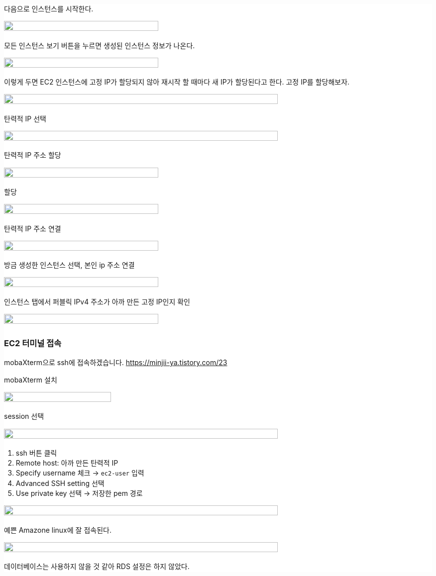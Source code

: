 다음으로 인스턴스를 시작한다.

<img src=https://github.com/muyaaho/resize-markdonw-img-2/assets/76798969/3c3c86d9-1835-4bc8-8aa8-1526b58a9238) width="60%" height="60%"/><br>

모든 인스턴스 보기 버튼을 누르면 생성된 인스턴스 정보가 나온다.

<img src=https://github.com/muyaaho/resize-markdonw-img-2/assets/76798969/c1f50c00-6c6c-4d89-99c9-6d52cf24ca79) width="60%" height="60%"/><br>

이렇게 두면 EC2 인스턴스에 고정 IP가 할당되지 않아 재시작 할 때마다 새 IP가 할당된다고 한다. 고정 IP를 할당해보자.

<img src=https://github.com/muyaaho/resize-markdonw-img-2/assets/76798969/10ef1fd7-6343-40b8-9b02-b464e7e8cd5f) width="80%" height="80%"/><br>

탄력적 IP 선택

<img src=https://github.com/muyaaho/resize-markdonw-img-2/assets/76798969/08433b4b-4be9-4b3d-82f8-5d0ade485640) width="80%" height="80%"/><br>

탄력적 IP 주소 할당

<img src=https://github.com/muyaaho/resize-markdonw-img-2/assets/76798969/5a8e2738-18b6-4426-b084-c7122f36da21) width="60%" height="60%"/><br>

할당

<img src=https://github.com/muyaaho/resize-markdonw-img-2/assets/76798969/11bb14cc-b495-42dd-bab0-9f63899f4d94) width="60%" height="60%"/><br>

탄력적 IP 주소 연결

<img src=https://github.com/muyaaho/resize-markdonw-img-2/assets/76798969/797d8973-77fe-4d6d-a3ad-f8138376b99e) width="60%" height="60%"/><br>

방금 생성한 인스턴스 선택, 본인 ip 주소 연결

<img src=https://github.com/muyaaho/resize-markdonw-img-2/assets/76798969/903d7cf7-6fa0-43e4-ae0f-a25546dabed4) width="60%" height="60%"/><br>

인스턴스 탭에서 퍼블릭 IPv4 주소가 아까 만든 고정 IP인지 확인

<img src=https://github.com/muyaaho/resize-markdonw-img-2/assets/76798969/bf982ba3-9acc-4b4f-9b2f-bfc147034401) width="60%" height="60%"/><br>

### EC2 터미널 접속

mobaXterm으로 ssh에 접속하겠습니다. https://minjii-ya.tistory.com/23

mobaXterm 설치

<img src=https://github.com/muyaaho/resize-markdonw-img-2/assets/76798969/f7036a0c-ca5d-4b0f-9cc7-7b3fd758f959) width="50%" height="50%"/><br>

session 선택

<img src=https://github.com/muyaaho/resize-markdonw-img-2/assets/76798969/146d3c77-610e-4511-aa6e-fe67e77040fa) width="80%" height="80%"/><br>

1. ssh 버튼 클릭
2. Remote host: 아까 만든 탄력적 IP
3. Specify username 체크 → `ec2-user` 입력
4. Advanced SSH setting 선택
5. Use private key 선택 → 저장한 pem 경로

<img src=https://github.com/muyaaho/resize-markdonw-img-2/assets/76798969/040318bb-6663-4c1a-8379-783a48a766e3) width="80%" height="80%"/><br>

예쁜 Amazone linux에 잘 접속된다.

<img src=https://github.com/muyaaho/resize-markdonw-img-2/assets/76798969/9a695061-a1d3-4cca-b55d-d64fc9267081) width="80%" height="80%"/><br>

데이터베이스는 사용하지 않을 것 같아 RDS 설정은 하지 않았다.
